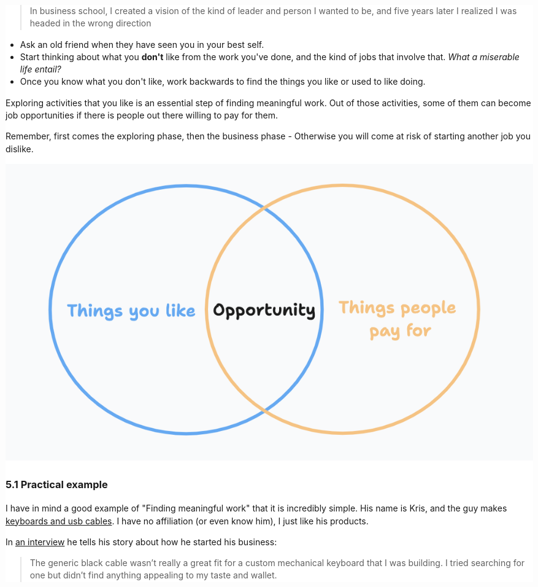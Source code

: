   > In business school, I created a vision of the kind of leader and person I wanted to be, and five years later I realized I was headed in the wrong direction

- Ask an old friend when they have seen you in your best self.
- Start thinking about what you **don't** like from the work you've done, and the kind of jobs that involve that. _What a miserable life entail?_
- Once you know what you don't like, work backwards to find the things you like or used to like doing.

Exploring activities that you like is an essential step of finding meaningful work. Out of those activities, some of them can become job opportunities if there is people out there willing to pay for them.

Remember, first comes the exploring phase, then the business phase - Otherwise you will come at risk of starting another job you dislike.

![](./images/venn_diagram.png)

### 5.1 Practical example

I have in mind a good example of "Finding meaningful work" that it is incredibly simple. His name is Kris, and the guy makes [keyboards and usb cables](https://kriscables.com/). I have no affiliation (or even know him), I just like his products.

In [an interview](https://www.headphonesty.com/2018/10/interview-kris-cables/) he tells his story about how he started his business:

> The generic black cable wasn’t really a great fit for a custom mechanical keyboard that I was building. I tried searching for one but didn’t find anything appealing to my taste and wallet.
